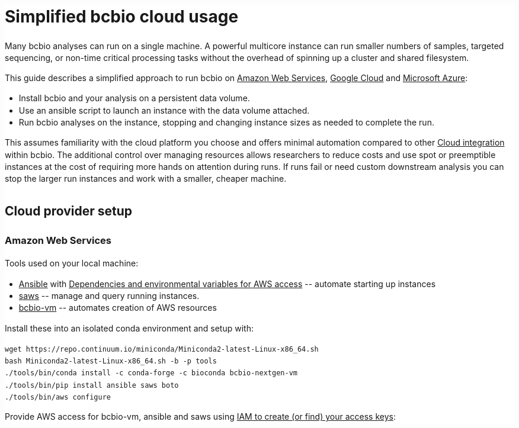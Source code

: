 # Simplified bcbio cloud usage

Many bcbio analyses can run on a single machine. A powerful multicore
instance can run smaller numbers of samples, targeted sequencing, or non-time
critical processing tasks without the overhead of spinning up a cluster and
shared filesystem.

This guide describes a simplified approach to run bcbio on
[Amazon Web Services](https://aws.amazon.com/),
[Google Cloud](https://cloud.google.com/) and
[Microsoft Azure](https://azure.microsoft.com):

- Install bcbio and your analysis on a persistent data volume.
- Use an ansible script to launch an instance with the data volume attached.
- Run bcbio analyses on the instance, stopping and changing instance sizes as
  needed to complete the run.

This assumes familiarity with the cloud platform you choose and offers minimal
automation compared to other
[Cloud integration](http://bcbio-nextgen.readthedocs.io/en/latest/contents/cloud.html)
within bcbio. The additional control over managing resources allows researchers
to reduce costs and use spot or preemptible instances at the cost of requiring
more hands on attention during runs. If runs fail or need custom downstream
analysis you can stop the larger run instances and work with a smaller, cheaper
machine.

## Cloud provider setup

### Amazon Web Services

Tools used on your local machine:

- [Ansible](http://docs.ansible.com/ansible/intro_installation.html) with
  [Dependencies and environmental variables for AWS access](http://docs.ansible.com/ansible/guide_aws.html)
  -- automate starting up instances
- [saws](https://github.com/donnemartin/saws) -- manage and query running
  instances.
- [bcbio-vm](http://bcbio-nextgen.readthedocs.io/en/latest/contents/cloud.html#aws-setup)
  -- automates creation of AWS resources

Install these into an isolated conda environment and setup with:

    wget https://repo.continuum.io/miniconda/Miniconda2-latest-Linux-x86_64.sh
    bash Miniconda2-latest-Linux-x86_64.sh -b -p tools
    ./tools/bin/conda install -c conda-forge -c bioconda bcbio-nextgen-vm
    ./tools/bin/pip install ansible saws boto
    ./tools/bin/aws configure

Provide AWS access for bcbio-vm, ansible and saws using [IAM to create (or find)
your access keys](https://docs.aws.amazon.com/IAM/latest/UserGuide/id_credentials_access-keys.html):
